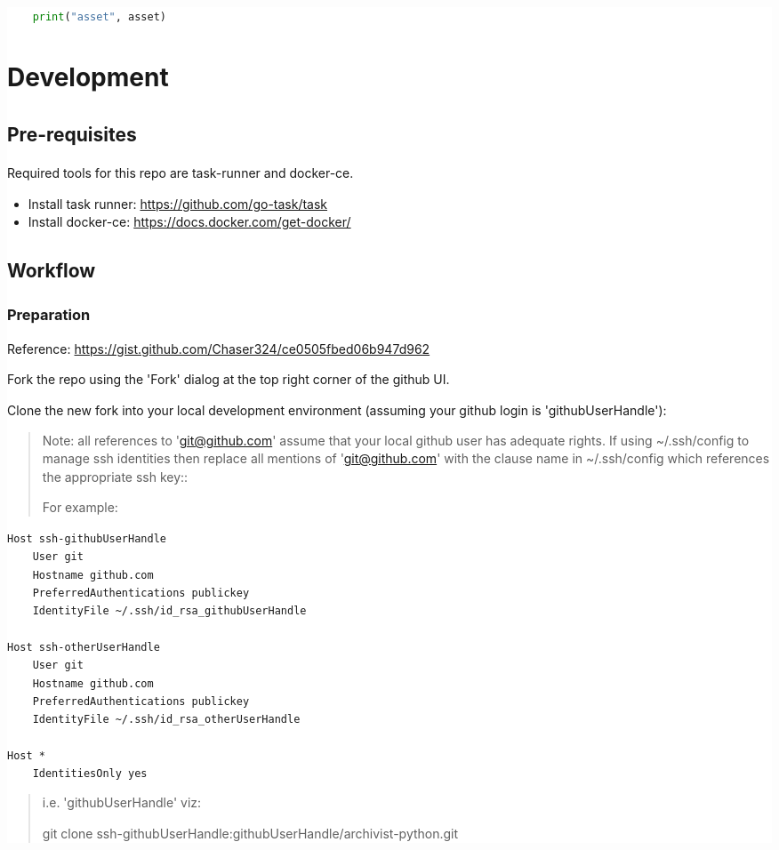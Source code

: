 ```python
    print("asset", asset)

```

# Development

## Pre-requisites

Required tools for this repo are task-runner and docker-ce.

   - Install task runner: https://github.com/go-task/task
   - Install docker-ce: https://docs.docker.com/get-docker/

## Workflow

### Preparation

Reference: https://gist.github.com/Chaser324/ce0505fbed06b947d962

Fork the repo using the 'Fork' dialog at the top right corner of the github UI.

Clone the new fork into your local development environment (assuming your github
login is 'githubUserHandle'):

> Note: all references to 'git@github.com' assume that your local github user has adequate
> rights. If using ~/.ssh/config to manage ssh identities then replace all mentions of
> 'git@github.com' with the clause name in ~/.ssh/config which references the appropriate
> ssh key::
> 
> For example:
```
Host ssh-githubUserHandle
    User git
    Hostname github.com
    PreferredAuthentications publickey
    IdentityFile ~/.ssh/id_rsa_githubUserHandle

Host ssh-otherUserHandle
    User git
    Hostname github.com
    PreferredAuthentications publickey
    IdentityFile ~/.ssh/id_rsa_otherUserHandle

Host *
    IdentitiesOnly yes

```
> i.e. 'githubUserHandle' viz:
>
>    git clone ssh-githubUserHandle:githubUserHandle/archivist-python.git
>
